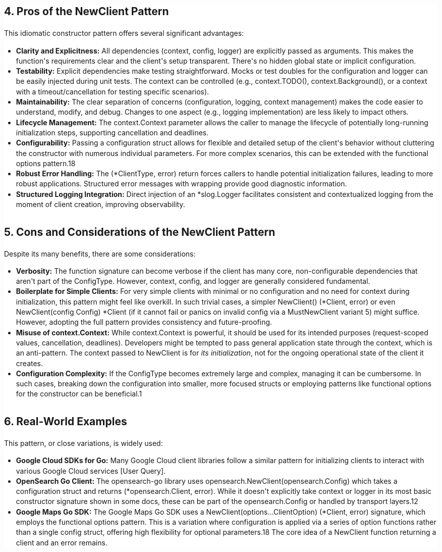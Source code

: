 ## **4\. Pros of the NewClient Pattern**

This idiomatic constructor pattern offers several significant advantages:

* **Clarity and Explicitness:** All dependencies (context, config, logger) are explicitly passed as arguments. This makes the function's requirements clear and the client's setup transparent. There's no hidden global state or implicit configuration.  
* **Testability:** Explicit dependencies make testing straightforward. Mocks or test doubles for the configuration and logger can be easily injected during unit tests. The context can be controlled (e.g., context.TODO(), context.Background(), or a context with a timeout/cancellation for testing specific scenarios).  
* **Maintainability:** The clear separation of concerns (configuration, logging, context management) makes the code easier to understand, modify, and debug. Changes to one aspect (e.g., logging implementation) are less likely to impact others.  
* **Lifecycle Management:** The context.Context parameter allows the caller to manage the lifecycle of potentially long-running initialization steps, supporting cancellation and deadlines.  
* **Configurability:** Passing a configuration struct allows for flexible and detailed setup of the client's behavior without cluttering the constructor with numerous individual parameters. For more complex scenarios, this can be extended with the functional options pattern.18  
* **Robust Error Handling:** The (\*ClientType, error) return forces callers to handle potential initialization failures, leading to more robust applications. Structured error messages with wrapping provide good diagnostic information.  
* **Structured Logging Integration:** Direct injection of an \*slog.Logger facilitates consistent and contextualized logging from the moment of client creation, improving observability.

## **5\. Cons and Considerations of the NewClient Pattern**

Despite its many benefits, there are some considerations:

* **Verbosity:** The function signature can become verbose if the client has many core, non-configurable dependencies that aren't part of the ConfigType. However, context, config, and logger are generally considered fundamental.  
* **Boilerplate for Simple Clients:** For very simple clients with minimal or no configuration and no need for context during initialization, this pattern might feel like overkill. In such trivial cases, a simpler NewClient() (\*Client, error) or even NewClient(config Config) \*Client (if it cannot fail or panics on invalid config via a MustNewClient variant 5) might suffice. However, adopting the full pattern provides consistency and future-proofing.  
* **Misuse of context.Context:** While context.Context is powerful, it should be used for its intended purposes (request-scoped values, cancellation, deadlines). Developers might be tempted to pass general application state through the context, which is an anti-pattern. The context passed to NewClient is for *its initialization*, not for the ongoing operational state of the client it creates.  
* **Configuration Complexity:** If the ConfigType becomes extremely large and complex, managing it can be cumbersome. In such cases, breaking down the configuration into smaller, more focused structs or employing patterns like functional options for the constructor can be beneficial.1

## **6\. Real-World Examples**

This pattern, or close variations, is widely used:

* **Google Cloud SDKs for Go:** Many Google Cloud client libraries follow a similar pattern for initializing clients to interact with various Google Cloud services \[User Query\].  
* **OpenSearch Go Client:** The opensearch-go library uses opensearch.NewClient(opensearch.Config) which takes a configuration struct and returns (\*opensearch.Client, error). While it doesn't explicitly take context or logger in its most basic constructor signature shown in some docs, these can be part of the opensearch.Config or handled by transport layers.12  
* **Google Maps Go SDK:** The Google Maps Go SDK uses a NewClient(options...ClientOption) (\*Client, error) signature, which employs the functional options pattern. This is a variation where configuration is applied via a series of option functions rather than a single config struct, offering high flexibility for optional parameters.18 The core idea of a NewClient function returning a client and an error remains.
